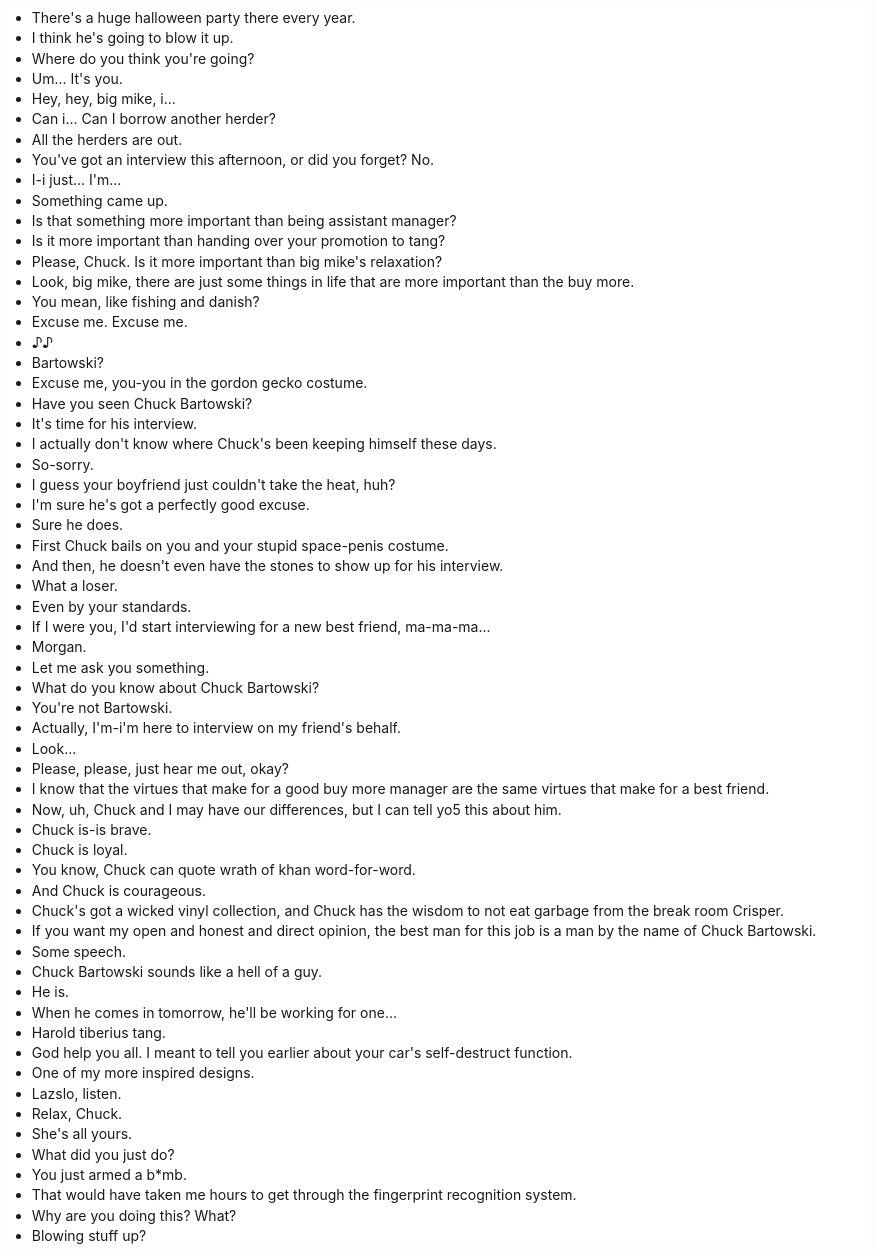 - There's a huge halloween party there every year.
- I think he's going to blow it up.
- Where do you think you're going?
- Um... It's you.
- Hey, hey, big mike, i...
- Can i... Can I borrow another herder?
- All the herders are out.
- You've got an interview this afternoon, or did you forget? No.
- I-i just... I'm...
- Something came up.
- Is that something more important than being assistant manager?
- Is it more important than handing over your promotion to tang?
- Please, Chuck. Is it more important than big mike's relaxation?
- Look, big mike, there are just some things in life that are more important than the buy more.
- You mean, like fishing and danish?
- Excuse me. Excuse me.
- ♪♪
- Bartowski?
- Excuse me, you-you in the gordon gecko costume.
- Have you seen Chuck Bartowski?
- It's time for his interview.
- I actually don't know where Chuck's been keeping himself these days.
- So-sorry.
- I guess your boyfriend just couldn't take the heat, huh?
- I'm sure he's got a perfectly good excuse.
- Sure he does.
- First Chuck bails on you and your stupid space-penis costume.
- And then, he doesn't even have the stones to show up for his interview.
- What a loser.
- Even by your standards.
- If I were you, I'd start interviewing for a new best friend, ma-ma-ma...
- Morgan.
- Let me ask you something.
- What do you know about Chuck Bartowski?
- You're not Bartowski.
- Actually, I'm-i'm here to interview on my friend's behalf.
- Look...
- Please, please, just hear me out, okay?
- I know that the virtues that make for a good buy more manager are the same virtues that make for a best friend.
- Now, uh, Chuck and I may have our differences, but I can tell yo5 this about him.
- Chuck is-is brave.
- Chuck is loyal.
- You know, Chuck can quote wrath of khan word-for-word.
- And Chuck is courageous.
- Chuck's got a wicked vinyl collection, and Chuck has the wisdom to not eat garbage from the break room Crisper.
- If you want my open and honest and direct opinion, the best man for this job is a man by the name of Chuck Bartowski.
- Some speech.
- Chuck Bartowski sounds like a hell of a guy.
- He is.
- When he comes in tomorrow, he'll be working for one...
- Harold tiberius tang.
- God help you all. I meant to tell you earlier about your car's self-destruct function.
- One of my more inspired designs.
- Lazslo, listen.
- Relax, Chuck.
- She's all yours.
- What did you just do?
- You just armed a b\*mb.
- That would have taken me hours to get through the fingerprint recognition system.
- Why are you doing this? What?
- Blowing stuff up?